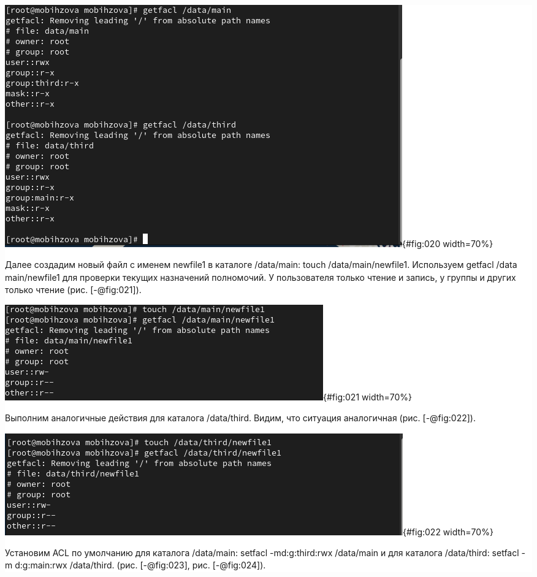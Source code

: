 ![Проверка правильности установки разрешений](image/20.PNG){#fig:020 width=70%}

Далее создадим новый файл с именем newfile1 в каталоге /data/main: touch /data/main/newfile1. Используем getfacl /data main/newfile1 для проверки текущих назначений полномочий. У пользователя только чтение и запись, у группы и других только чтение (рис. [-@fig:021]).

![Создание нового файла и проверка текущих назначенных полномочий](image/21.PNG){#fig:021 width=70%}

Выполним аналогичные действия для каталога /data/third. Видим, что ситуация аналогичная (рис. [-@fig:022]).

![Создание нового файла и проверка текущих назначенных полномочий](image/22.PNG){#fig:022 width=70%}

Установим ACL по умолчанию для каталога /data/main: setfacl -md:g:third:rwx /data/main и для каталога /data/third: setfacl -m d:g:main:rwx /data/third. (рис. [-@fig:023], рис. [-@fig:024]).
